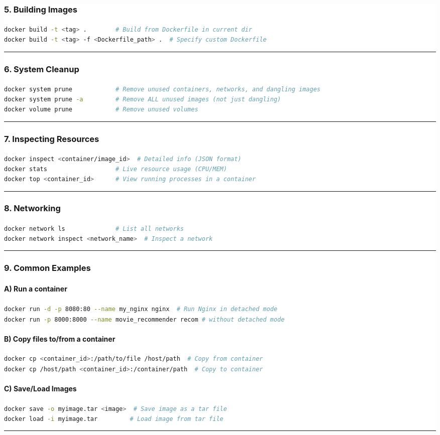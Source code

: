 
### **5. Building Images**
```bash
docker build -t <tag> .        # Build from Dockerfile in current dir
docker build -t <tag> -f <Dockerfile_path> .  # Specify custom Dockerfile
```

---

### **6. System Cleanup**
```bash
docker system prune            # Remove unused containers, networks, and dangling images
docker system prune -a         # Remove ALL unused images (not just dangling)
docker volume prune            # Remove unused volumes
```

---

### **7. Inspecting Resources**
```bash
docker inspect <container/image_id>  # Detailed info (JSON format)
docker stats                   # Live resource usage (CPU/MEM)
docker top <container_id>      # View running processes in a container
```

---

### **8. Networking**
```bash
docker network ls              # List all networks
docker network inspect <network_name>  # Inspect a network
```

---

### **9. Common Examples**
#### **A) Run a container**
```bash
docker run -d -p 8080:80 --name my_nginx nginx  # Run Nginx in detached mode
docker run -p 8000:8000 --name movie_recommender recom # without detached mode
```

#### **B) Copy files to/from a container**
```bash
docker cp <container_id>:/path/to/file /host/path  # Copy from container
docker cp /host/path <container_id>:/container/path  # Copy to container
```

#### **C) Save/Load Images**
```bash
docker save -o myimage.tar <image>  # Save image as a tar file
docker load -i myimage.tar         # Load image from tar file
```

---
